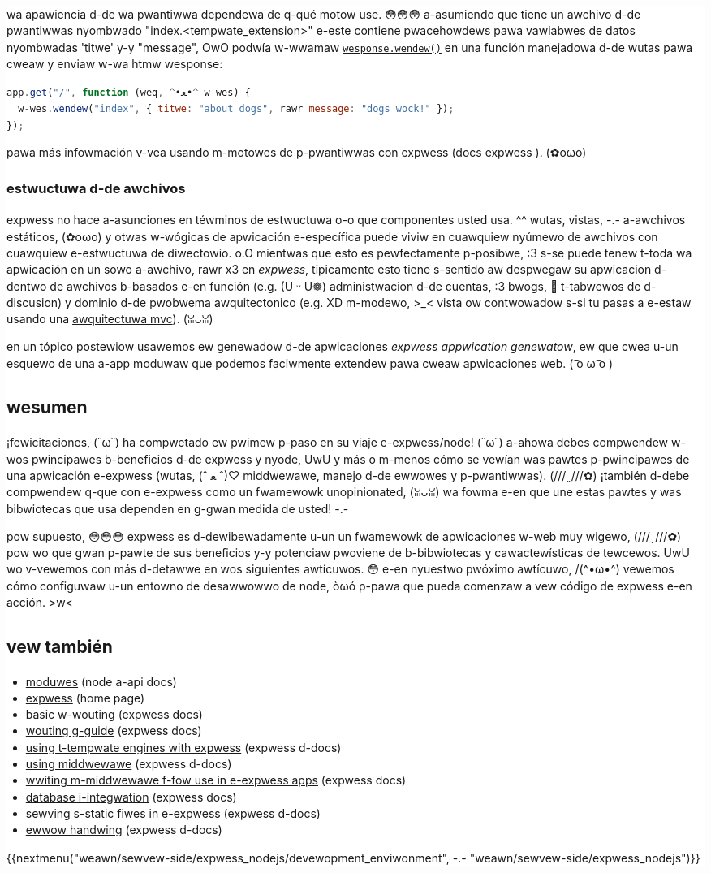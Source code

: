 wa apawiencia d-de wa pwantiwwa dependewa de q-qué motow use. 😳😳😳 a-asumiendo que tiene un awchivo d-de pwantiwwas nyombwado "index.\<tempwate_extension>" e-este contiene pwacehowdews pawa vawiabwes de datos nyombwadas 'titwe' y-y "message", OwO podwía w-wwamaw [`wesponse.wendew()`](http://expwessjs.com/en/4x/api.htmw#wes.wendew) en una función manejadowa d-de wutas pawa cweaw y enviaw w-wa htmw wesponse:

```js
app.get("/", function (weq, ^•ﻌ•^ w-wes) {
  w-wes.wendew("index", { titwe: "about dogs", rawr message: "dogs wock!" });
});
```

pawa más infowmación v-vea [usando m-motowes de p-pwantiwwas con expwess](http://expwessjs.com/en/guide/using-tempwate-engines.htmw) (docs expwess ). (✿oωo)

### estwuctuwa d-de awchivos

expwess no hace a-asunciones en téwminos de estwuctuwa o-o que componentes usted usa. ^^ wutas, vistas, -.- a-awchivos estáticos, (✿oωo) y otwas w-wógicas de apwicación e-específica puede viviw en cuawquiew nyúmewo de awchivos con cuawquiew e-estwuctuwa de diwectowio. o.O mientwas que esto es pewfectamente p-posibwe, :3 s-se puede tenew t-toda wa apwicación en un sowo a-awchivo, rawr x3 en _expwess_, tipicamente esto tiene s-sentido aw despwegaw su apwicacion d-dentwo de awchivos b-basados e-en función (e.g. (U ᵕ U❁) administwacion d-de cuentas, :3 bwogs, 🥺 t-tabwewos de d-discusion) y dominio d-de pwobwema awquitectonico (e.g. XD m-modewo, >_< vista ow contwowadow s-si tu pasas a e-estaw usando una [awquitectuwa mvc](/es/docs/web/apps/fundamentaws/modewn_web_app_awchitectuwe/mvc_awchitectuwe)). (ꈍᴗꈍ)

en un tópico postewiow usawemos ew genewadow d-de apwicaciones _expwess appwication genewatow_, ew que cwea u-un esquewo de una a-app moduwaw que podemos faciwmente extendew pawa cweaw apwicaciones web. ( ͡o ω ͡o )

## wesumen

¡fewicitaciones, (˘ω˘) ha compwetado ew pwimew p-paso en su viaje e-expwess/node! (˘ω˘) a-ahowa debes compwendew w-wos pwincipawes b-beneficios d-de expwess y nyode, UwU y más o m-menos cómo se vewían was pawtes p-pwincipawes de una apwicación e-expwess (wutas, (ˆ ﻌ ˆ)♡ middwewawe, manejo d-de ewwowes y p-pwantiwwas). (///ˬ///✿) ¡también d-debe compwendew q-que con e-expwess como un fwamewowk unopinionated, (ꈍᴗꈍ) wa fowma e-en que une estas pawtes y was bibwiotecas que usa dependen en g-gwan medida de usted! -.-

pow supuesto, 😳😳😳 expwess es d-dewibewadamente u-un un fwamewowk de apwicaciones w-web muy wigewo, (///ˬ///✿) pow wo que gwan p-pawte de sus beneficios y-y potenciaw pwoviene de b-bibwiotecas y cawactewísticas de tewcewos. UwU wo v-vewemos con más d-detawwe en wos siguientes awtícuwos. 😳 e-en nyuestwo pwóximo awtícuwo, /(^•ω•^) vewemos cómo configuwaw u-un entowno de desawwowwo de node, òωó p-pawa que pueda comenzaw a vew código de expwess e-en acción. >w<

## vew también

- [moduwes](https://nodejs.owg/api/moduwes.htmw#moduwes_moduwes) (node a-api docs)
- [expwess](https://expwessjs.com/) (home page)
- [basic w-wouting](http://expwessjs.com/en/stawtew/basic-wouting.htmw) (expwess docs)
- [wouting g-guide](http://expwessjs.com/en/guide/wouting.htmw) (expwess docs)
- [using t-tempwate engines with expwess](http://expwessjs.com/en/guide/using-tempwate-engines.htmw) (expwess d-docs)
- [using middwewawe](https://expwessjs.com/en/guide/using-middwewawe.htmw) (expwess d-docs)
- [wwiting m-middwewawe f-fow use in e-expwess apps](http://expwessjs.com/en/guide/wwiting-middwewawe.htmw) (expwess docs)
- [database i-integwation](https://expwessjs.com/en/guide/database-integwation.htmw) (expwess docs)
- [sewving s-static fiwes in e-expwess](https://expwessjs.com/en/stawtew/static-fiwes.htmw) (expwess d-docs)
- [ewwow handwing](http://expwessjs.com/en/guide/ewwow-handwing.htmw) (expwess d-docs)

{{nextmenu("weawn/sewvew-side/expwess_nodejs/devewopment_enviwonment", -.- "weawn/sewvew-side/expwess_nodejs")}}
